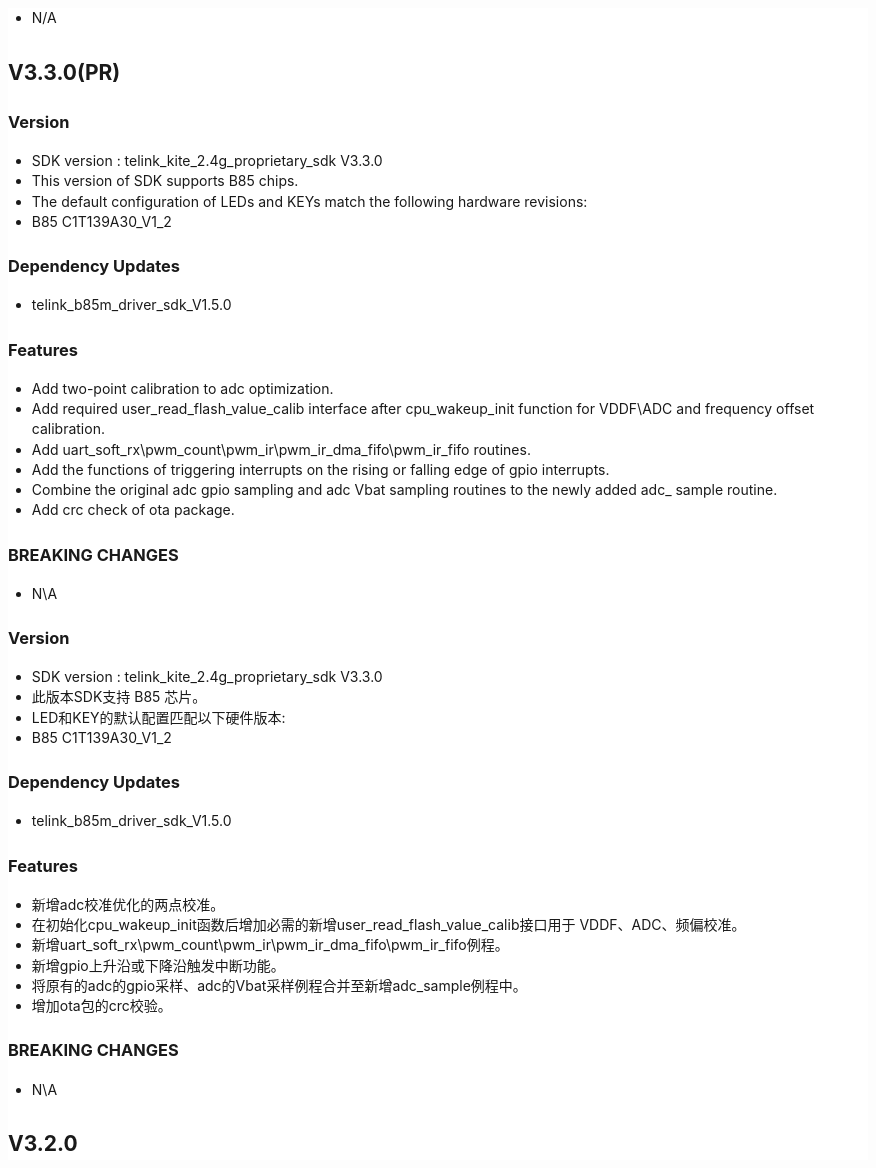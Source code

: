 * N/A

## V3.3.0(PR)

### Version
* SDK version : telink_kite_2.4g_proprietary_sdk V3.3.0
* This version of SDK supports  B85 chips.
* The default configuration of LEDs and KEYs match the following hardware revisions:
*	B85	 	C1T139A30_V1_2

### Dependency Updates
* telink_b85m_driver_sdk_V1.5.0

### Features
* Add two-point calibration to adc optimization.
* Add required user_read_flash_value_calib interface after cpu_wakeup_init function for VDDF\ADC and frequency offset calibration.
* Add uart_soft_rx\pwm_count\pwm_ir\pwm_ir_dma_fifo\pwm_ir_fifo routines.
* Add the functions of triggering interrupts on the rising or falling edge of gpio interrupts.
* Combine the original adc gpio sampling and adc Vbat sampling routines to the newly added adc_ sample routine.
* Add crc check of ota package.

### BREAKING CHANGES

* N\A

### Version
* SDK version : telink_kite_2.4g_proprietary_sdk V3.3.0
* 此版本SDK支持 B85 芯片。
* LED和KEY的默认配置匹配以下硬件版本:
*	B85	 	C1T139A30_V1_2

### Dependency Updates
* telink_b85m_driver_sdk_V1.5.0

### Features
* 新增adc校准优化的两点校准。
* 在初始化cpu_wakeup_init函数后增加必需的新增user_read_flash_value_calib接口用于 VDDF、ADC、频偏校准。
* 新增uart_soft_rx\pwm_count\pwm_ir\pwm_ir_dma_fifo\pwm_ir_fifo例程。
* 新增gpio上升沿或下降沿触发中断功能。
* 将原有的adc的gpio采样、adc的Vbat采样例程合并至新增adc_sample例程中。
* 增加ota包的crc校验。

### BREAKING CHANGES

* N\A

## V3.2.0
